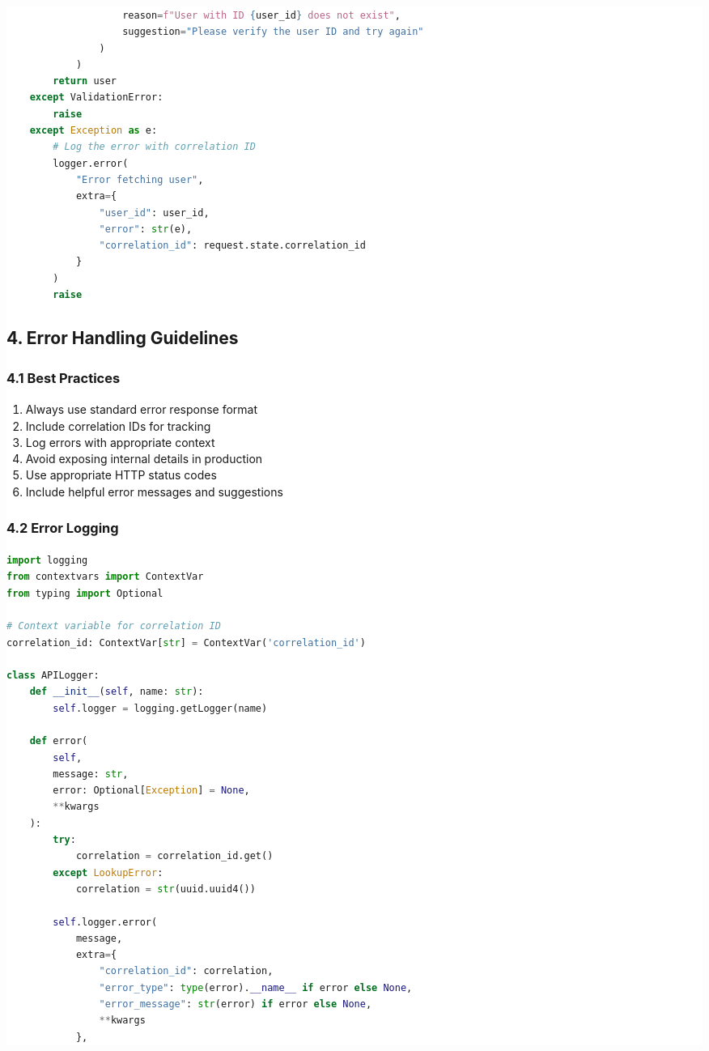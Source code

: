 ```python
                    reason=f"User with ID {user_id} does not exist",
                    suggestion="Please verify the user ID and try again"
                )
            )
        return user
    except ValidationError:
        raise
    except Exception as e:
        # Log the error with correlation ID
        logger.error(
            "Error fetching user",
            extra={
                "user_id": user_id,
                "error": str(e),
                "correlation_id": request.state.correlation_id
            }
        )
        raise
```

## 4. Error Handling Guidelines

### 4.1 Best Practices
1. Always use standard error response format
2. Include correlation IDs for tracking
3. Log errors with appropriate context
4. Avoid exposing internal details in production
5. Use appropriate HTTP status codes
6. Include helpful error messages and suggestions

### 4.2 Error Logging
```python
import logging
from contextvars import ContextVar
from typing import Optional

# Context variable for correlation ID
correlation_id: ContextVar[str] = ContextVar('correlation_id')

class APILogger:
    def __init__(self, name: str):
        self.logger = logging.getLogger(name)
        
    def error(
        self,
        message: str,
        error: Optional[Exception] = None,
        **kwargs
    ):
        try:
            correlation = correlation_id.get()
        except LookupError:
            correlation = str(uuid.uuid4())
            
        self.logger.error(
            message,
            extra={
                "correlation_id": correlation,
                "error_type": type(error).__name__ if error else None,
                "error_message": str(error) if error else None,
                **kwargs
            },
```